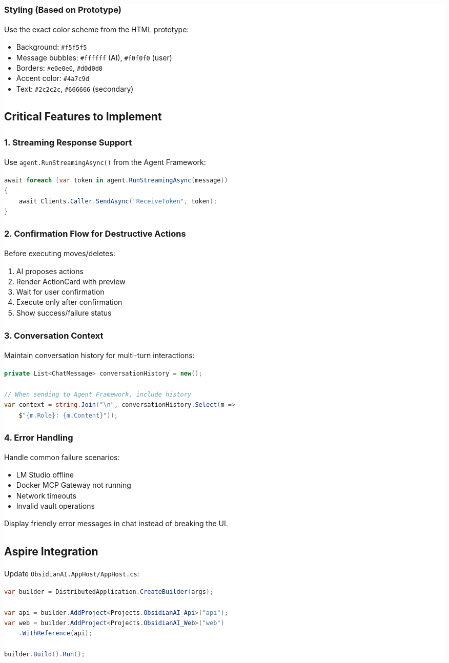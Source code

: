 ### Styling (Based on Prototype)
Use the exact color scheme from the HTML prototype:
- Background: `#f5f5f5`
- Message bubbles: `#ffffff` (AI), `#f0f0f0` (user)
- Borders: `#e0e0e0`, `#d0d0d0`
- Accent color: `#4a7c9d`
- Text: `#2c2c2c`, `#666666` (secondary)

## Critical Features to Implement

### 1. Streaming Response Support
Use `agent.RunStreamingAsync()` from the Agent Framework:
```csharp
await foreach (var token in agent.RunStreamingAsync(message))
{
    await Clients.Caller.SendAsync("ReceiveToken", token);
}
```

### 2. Confirmation Flow for Destructive Actions
Before executing moves/deletes:
1. AI proposes actions
2. Render ActionCard with preview
3. Wait for user confirmation
4. Execute only after confirmation
5. Show success/failure status

### 3. Conversation Context
Maintain conversation history for multi-turn interactions:
```csharp
private List<ChatMessage> conversationHistory = new();

// When sending to Agent Framework, include history
var context = string.Join("\n", conversationHistory.Select(m => 
    $"{m.Role}: {m.Content}"));
```

### 4. Error Handling
Handle common failure scenarios:
- LM Studio offline
- Docker MCP Gateway not running
- Network timeouts
- Invalid vault operations

Display friendly error messages in chat instead of breaking the UI.

## Aspire Integration

Update `ObsidianAI.AppHost/AppHost.cs`:
```csharp
var builder = DistributedApplication.CreateBuilder(args);

var api = builder.AddProject<Projects.ObsidianAI_Api>("api");
var web = builder.AddProject<Projects.ObsidianAI_Web>("web")
    .WithReference(api);

builder.Build().Run();
```
